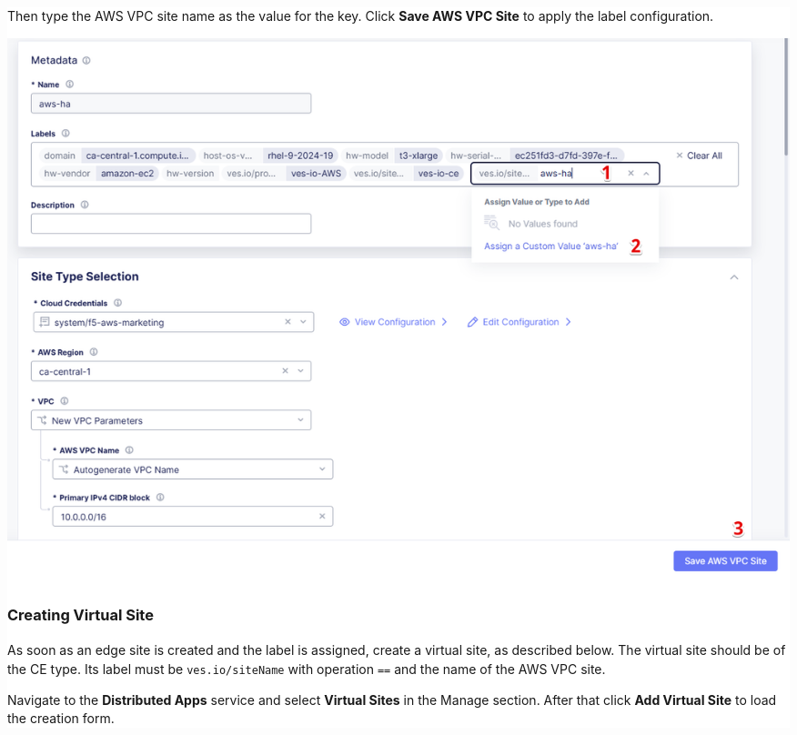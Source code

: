 Then type the AWS VPC site name as the value for the key. Click **Save AWS VPC Site** to apply the label configuration.

![Assign value](assets/assignvalue.png)

### Creating Virtual Site

As soon as an edge site is created and the label is assigned, create a virtual site, as described below. The virtual site should be of the CE type. Its label must be `ves.io/siteName` with operation `==` and the name of the AWS VPC site.

Navigate to the **Distributed Apps** service and select **Virtual Sites** in the Manage section. After that click **Add Virtual Site** to load the creation form.
